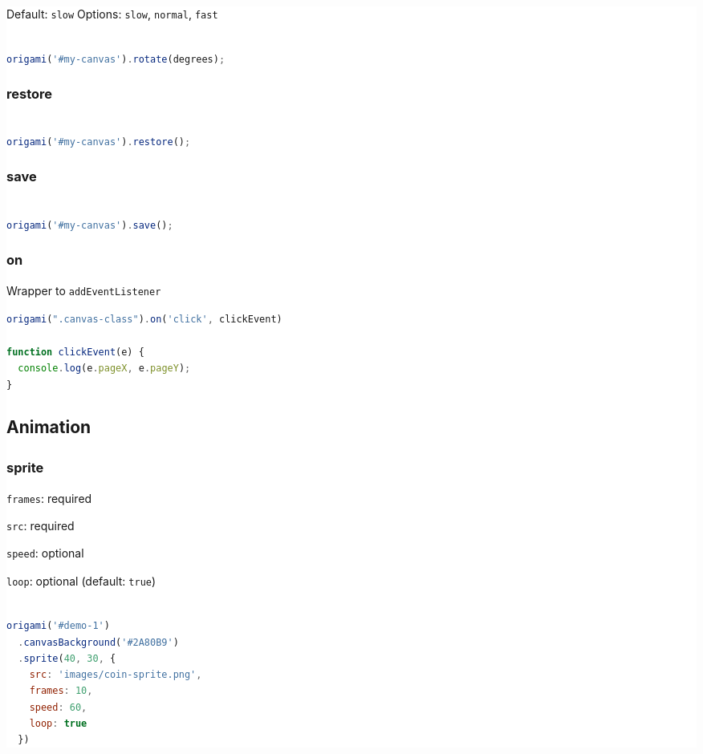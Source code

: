 Default: `slow`
Options: `slow`, `normal`, `fast`

```javascript

origami('#my-canvas').rotate(degrees);

```

### restore

```javascript

origami('#my-canvas').restore();

```

### save

```javascript

origami('#my-canvas').save();

```

### on

Wrapper to `addEventListener`

```javascript
origami(".canvas-class").on('click', clickEvent)

function clickEvent(e) {
  console.log(e.pageX, e.pageY);
}
```

## Animation

### sprite

`frames`: required

`src`: required

`speed`: optional

`loop`: optional (default: `true`)

```javascript

origami('#demo-1')
  .canvasBackground('#2A80B9')
  .sprite(40, 30, {
    src: 'images/coin-sprite.png',
    frames: 10,
    speed: 60,
    loop: true
  })

```
